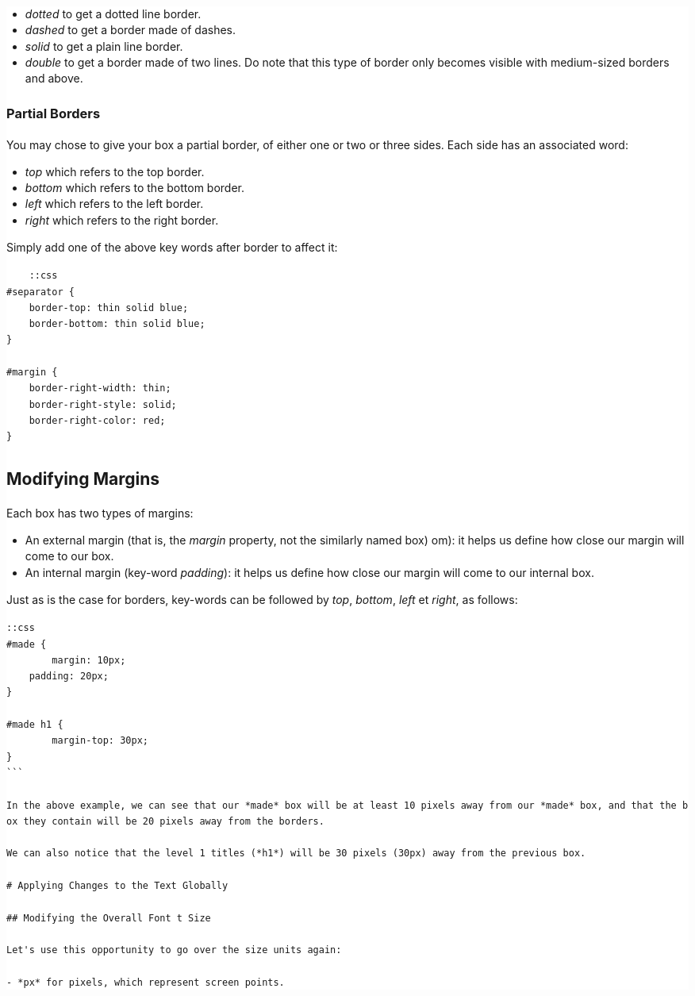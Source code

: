 - *dotted* to get a dotted line border.
- *dashed* to get a border made of dashes.
- *solid* to get a plain line border.
- *double* to get a border made of two lines. Do note that this type of border only becomes visible with medium-sized borders and above.

### Partial Borders

You may chose to give your box a partial border, of either one or two or three sides. Each side has an associated word:

- *top* which refers to the top border.
- *bottom* which refers to the bottom border.
- *left* which refers to the left border.
- *right* which refers to the right border.

Simply add one of the above key words after border to affect it:

        ::css
    #separator {
        border-top: thin solid blue;
        border-bottom: thin solid blue;
    }

    #margin {
        border-right-width: thin;
        border-right-style: solid;
        border-right-color: red;
    }

## Modifying Margins

Each box has two types of margins: 

- An external margin (that is, the *margin* property, not the similarly named box) om): it helps us define how close our margin will come to our box.
- An internal margin (key-word *padding*): it helps us define how close our margin will come to our internal box.

Just as is the case for borders, key-words can be followed by *top*, *bottom*, *left* et *right*, as follows:

````
::css
#made {
        margin: 10px;
    padding: 20px;
}

#made h1 {
        margin-top: 30px;
}
```

In the above example, we can see that our *made* box will be at least 10 pixels away from our *made* box, and that the box they contain will be 20 pixels away from the borders.

We can also notice that the level 1 titles (*h1*) will be 30 pixels (30px) away from the previous box.

# Applying Changes to the Text Globally

## Modifying the Overall Font t Size

Let's use this opportunity to go over the size units again: 

- *px* for pixels, which represent screen points.
````